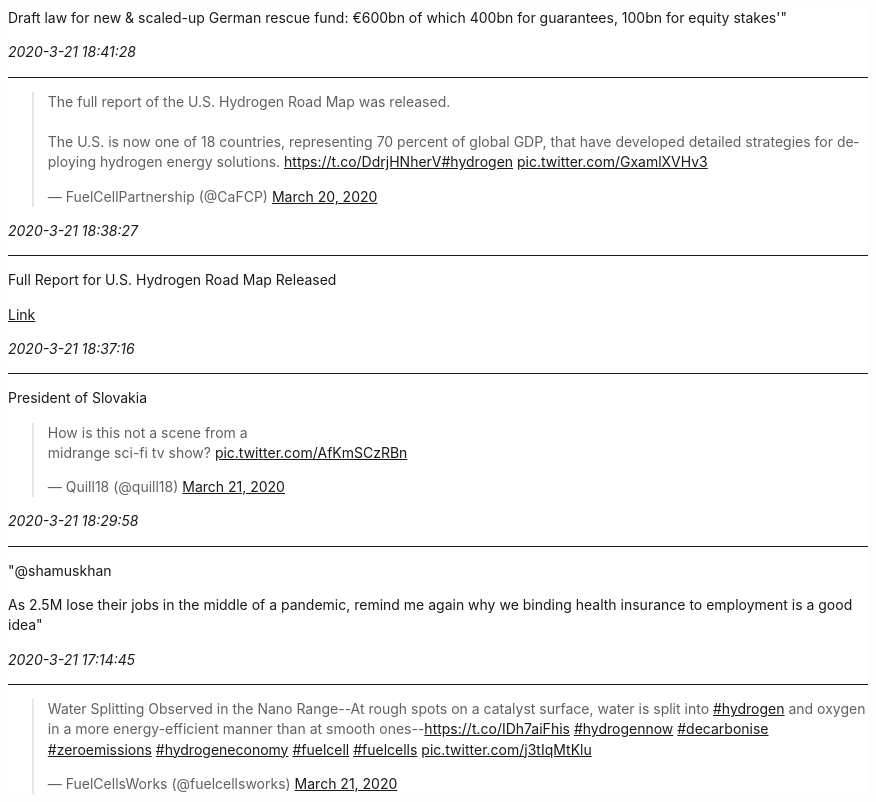 Draft law for new & scaled-up German rescue fund: €600bn of which
400bn for guarantees, 100bn for equity stakes'"

*2020-3-21 18:41:28*

---

<blockquote class="twitter-tweet"><p lang="en" dir="ltr">The full report of the U.S. Hydrogen Road Map was released. <br><br>The U.S. is now one of 18 countries, representing 70 percent of global GDP, that have developed detailed strategies for deploying hydrogen energy solutions. <a href="https://t.co/DdrjHNherV">https://t.co/DdrjHNherV</a><a href="https://twitter.com/hashtag/hydrogen?src=hash&amp;ref_src=twsrc%5Etfw">#hydrogen</a> <a href="https://t.co/GxamlXVHv3">pic.twitter.com/GxamlXVHv3</a></p>&mdash; FuelCellPartnership (@CaFCP) <a href="https://twitter.com/CaFCP/status/1241123640298491904?ref_src=twsrc%5Etfw">March 20, 2020</a></blockquote> <script async src="https://platform.twitter.com/widgets.js" charset="utf-8"></script>

*2020-3-21 18:38:27*

---

Full Report for U.S. Hydrogen Road Map Released

[Link](https://cafcp.org/blog/full-report-us-hydrogen-road-map-released)

*2020-3-21 18:37:16*

---

President of Slovakia

<blockquote class="twitter-tweet" data-conversation="none"><p lang="en" dir="ltr">How is this not a scene from a <br>midrange sci-fi tv show? <a href="https://t.co/AfKmSCzRBn">pic.twitter.com/AfKmSCzRBn</a></p>&mdash; Quill18 (@quill18) <a href="https://twitter.com/quill18/status/1241369297462734849?ref_src=twsrc%5Etfw">March 21, 2020</a></blockquote> <script async src="https://platform.twitter.com/widgets.js" charset="utf-8"></script>

*2020-3-21 18:29:58*

---

"@shamuskhan

As 2.5M lose their jobs in the middle of a pandemic, remind me again
why we binding health insurance to employment is a good idea"

*2020-3-21 17:14:45*

---

<blockquote class="twitter-tweet"><p lang="en" dir="ltr">Water Splitting Observed in the Nano Range--At rough spots on a catalyst surface, water is split into <a href="https://twitter.com/hashtag/hydrogen?src=hash&amp;ref_src=twsrc%5Etfw">#hydrogen</a> and oxygen in a more energy-efficient manner than at smooth ones--<a href="https://t.co/IDh7aiFhis">https://t.co/IDh7aiFhis</a> <a href="https://twitter.com/hashtag/hydrogennow?src=hash&amp;ref_src=twsrc%5Etfw">#hydrogennow</a> <a href="https://twitter.com/hashtag/decarbonise?src=hash&amp;ref_src=twsrc%5Etfw">#decarbonise</a> <a href="https://twitter.com/hashtag/zeroemissions?src=hash&amp;ref_src=twsrc%5Etfw">#zeroemissions</a> <a href="https://twitter.com/hashtag/hydrogeneconomy?src=hash&amp;ref_src=twsrc%5Etfw">#hydrogeneconomy</a> <a href="https://twitter.com/hashtag/fuelcell?src=hash&amp;ref_src=twsrc%5Etfw">#fuelcell</a> <a href="https://twitter.com/hashtag/fuelcells?src=hash&amp;ref_src=twsrc%5Etfw">#fuelcells</a> <a href="https://t.co/j3tIqMtKlu">pic.twitter.com/j3tIqMtKlu</a></p>&mdash; FuelCellsWorks (@fuelcellsworks) <a href="https://twitter.com/fuelcellsworks/status/1241357779073486848?ref_src=twsrc%5Etfw">March 21, 2020</a></blockquote> <script async src="https://platform.twitter.com/widgets.js" charset="utf-8"></script>
